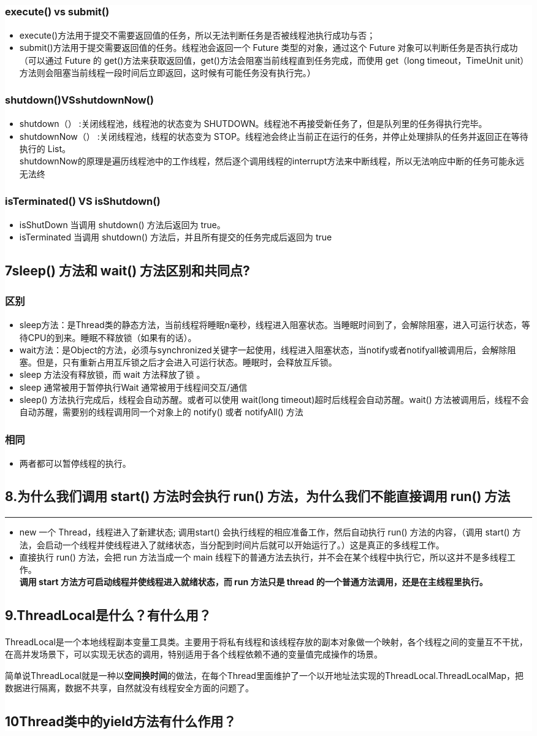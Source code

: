 ### execute() vs submit()

-   execute()方法用于提交不需要返回值的任务，所以无法判断任务是否被线程池执行成功与否；
-   submit()方法用于提交需要返回值的任务。线程池会返回一个 Future 类型的对象，通过这个 Future 对象可以判断任务是否执行成功（可以通过 Future 的 get()方法来获取返回值，get()方法会阻塞当前线程直到任务完成，而使用 get（long timeout，TimeUnit unit）方法则会阻塞当前线程一段时间后立即返回，这时候有可能任务没有执行完。）

### shutdown()VSshutdownNow()

-   shutdown（） :关闭线程池，线程池的状态变为 SHUTDOWN。线程池不再接受新任务了，但是队列里的任务得执行完毕。
-   shutdownNow（） :关闭线程池，线程的状态变为 STOP。线程池会终止当前正在运行的任务，并停止处理排队的任务并返回正在等待执行的 List。  
    shutdownNow的原理是遍历线程池中的工作线程，然后逐个调用线程的interrupt方法来中断线程，所以无法响应中断的任务可能永远无法终

### isTerminated() VS isShutdown()

-   isShutDown 当调用 shutdown() 方法后返回为 true。
-   isTerminated 当调用 shutdown() 方法后，并且所有提交的任务完成后返回为 true

## 7sleep() 方法和 wait() 方法区别和共同点?

### 区别

-   sleep方法：是Thread类的静态方法，当前线程将睡眠n毫秒，线程进入阻塞状态。当睡眠时间到了，会解除阻塞，进入可运行状态，等待CPU的到来。睡眠不释放锁（如果有的话）。
-   wait方法：是Object的方法，必须与synchronized关键字一起使用，线程进入阻塞状态，当notify或者notifyall被调用后，会解除阻塞。但是，只有重新占用互斥锁之后才会进入可运行状态。睡眠时，会释放互斥锁。
-   sleep 方法没有释放锁，而 wait 方法释放了锁 。
-   sleep 通常被用于暂停执行Wait 通常被用于线程间交互/通信
-   sleep() 方法执行完成后，线程会自动苏醒。或者可以使用 wait(long timeout)超时后线程会自动苏醒。wait() 方法被调用后，线程不会自动苏醒，需要别的线程调用同一个对象上的 notify() 或者 notifyAll() 方法

### 相同

-   两者都可以暂停线程的执行。

## 8.为什么我们调用 start() 方法时会执行 run() 方法，为什么我们不能直接调用 run() 方法

---

-   new 一个 Thread，线程进入了新建状态; 调用start() 会执行线程的相应准备工作，然后自动执行 run() 方法的内容，（调用 start() 方法，会启动一个线程并使线程进入了就绪状态，当分配到时间片后就可以开始运行了。）这是真正的多线程工作。
-   直接执行 run() 方法，会把 run 方法当成一个 main 线程下的普通方法去执行，并不会在某个线程中执行它，所以这并不是多线程工作。  
    **调用 start 方法方可启动线程并使线程进入就绪状态，而 run 方法只是 thread 的一个普通方法调用，还是在主线程里执行。**

## 9.ThreadLocal是什么？有什么用？

ThreadLocal是一个本地线程副本变量工具类。主要用于将私有线程和该线程存放的副本对象做一个映射，各个线程之间的变量互不干扰，在高并发场景下，可以实现无状态的调用，特别适用于各个线程依赖不通的变量值完成操作的场景。

简单说ThreadLocal就是一种以**空间换时间**的做法，在每个Thread里面维护了一个以开地址法实现的ThreadLocal.ThreadLocalMap，把数据进行隔离，数据不共享，自然就没有线程安全方面的问题了。

## 10Thread类中的yield方法有什么作用？
